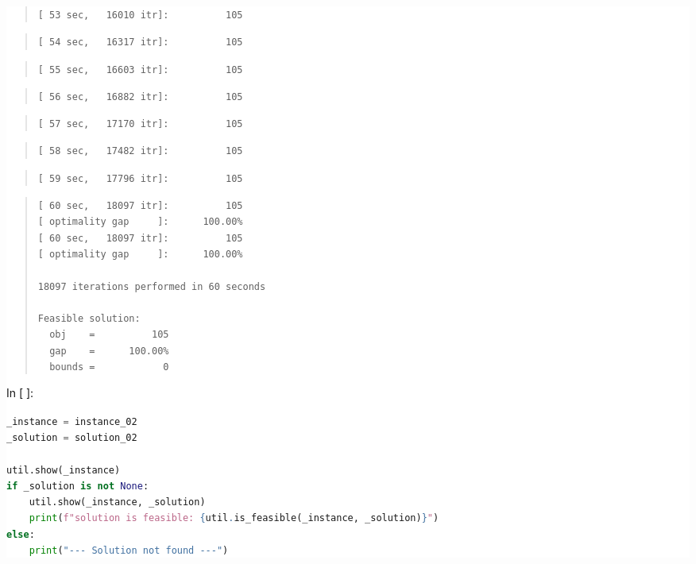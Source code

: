 > ```
> [ 53 sec,   16010 itr]:          105
> 
> ```

> ```
> [ 54 sec,   16317 itr]:          105
> 
> ```

> ```
> [ 55 sec,   16603 itr]:          105
> 
> ```

> ```
> [ 56 sec,   16882 itr]:          105
> 
> ```

> ```
> [ 57 sec,   17170 itr]:          105
> 
> ```

> ```
> [ 58 sec,   17482 itr]:          105
> 
> ```

> ```
> [ 59 sec,   17796 itr]:          105
> 
> ```

> ```
> [ 60 sec,   18097 itr]:          105
> [ optimality gap     ]:      100.00%
> [ 60 sec,   18097 itr]:          105
> [ optimality gap     ]:      100.00%
> 
> 18097 iterations performed in 60 seconds
> 
> Feasible solution: 
>   obj    =          105
>   gap    =      100.00%
>   bounds =            0
> 
> ```



In [ ]:
```python
_instance = instance_02
_solution = solution_02

util.show(_instance)
if _solution is not None:
    util.show(_instance, _solution)
    print(f"solution is feasible: {util.is_feasible(_instance, _solution)}")
else:
    print("--- Solution not found ---")
```
